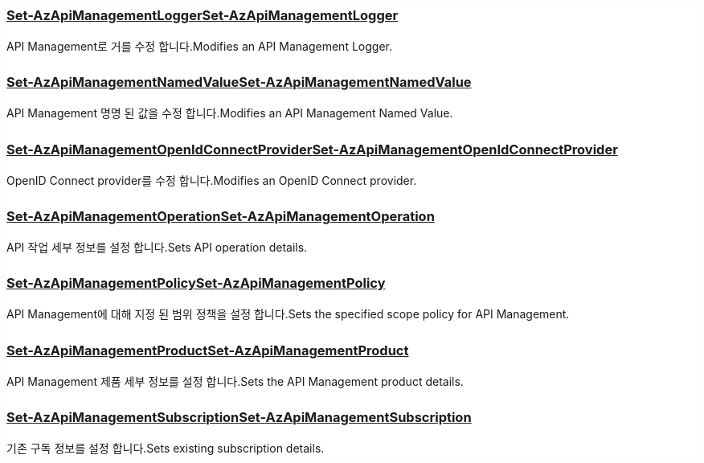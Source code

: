 ### [<span data-ttu-id="799f3-354">Set-AzApiManagementLogger</span><span class="sxs-lookup"><span data-stu-id="799f3-354">Set-AzApiManagementLogger</span></span>](Set-AzApiManagementLogger.md)
<span data-ttu-id="799f3-355">API Management로 거를 수정 합니다.</span><span class="sxs-lookup"><span data-stu-id="799f3-355">Modifies an API Management Logger.</span></span>

### [<span data-ttu-id="799f3-356">Set-AzApiManagementNamedValue</span><span class="sxs-lookup"><span data-stu-id="799f3-356">Set-AzApiManagementNamedValue</span></span>](Set-AzApiManagementNamedValue.md)
<span data-ttu-id="799f3-357">API Management 명명 된 값을 수정 합니다.</span><span class="sxs-lookup"><span data-stu-id="799f3-357">Modifies an API Management Named Value.</span></span>

### [<span data-ttu-id="799f3-358">Set-AzApiManagementOpenIdConnectProvider</span><span class="sxs-lookup"><span data-stu-id="799f3-358">Set-AzApiManagementOpenIdConnectProvider</span></span>](Set-AzApiManagementOpenIdConnectProvider.md)
<span data-ttu-id="799f3-359">OpenID Connect provider를 수정 합니다.</span><span class="sxs-lookup"><span data-stu-id="799f3-359">Modifies an OpenID Connect provider.</span></span>

### [<span data-ttu-id="799f3-360">Set-AzApiManagementOperation</span><span class="sxs-lookup"><span data-stu-id="799f3-360">Set-AzApiManagementOperation</span></span>](Set-AzApiManagementOperation.md)
<span data-ttu-id="799f3-361">API 작업 세부 정보를 설정 합니다.</span><span class="sxs-lookup"><span data-stu-id="799f3-361">Sets API operation details.</span></span>

### [<span data-ttu-id="799f3-362">Set-AzApiManagementPolicy</span><span class="sxs-lookup"><span data-stu-id="799f3-362">Set-AzApiManagementPolicy</span></span>](Set-AzApiManagementPolicy.md)
<span data-ttu-id="799f3-363">API Management에 대해 지정 된 범위 정책을 설정 합니다.</span><span class="sxs-lookup"><span data-stu-id="799f3-363">Sets the specified scope policy for API Management.</span></span>

### [<span data-ttu-id="799f3-364">Set-AzApiManagementProduct</span><span class="sxs-lookup"><span data-stu-id="799f3-364">Set-AzApiManagementProduct</span></span>](Set-AzApiManagementProduct.md)
<span data-ttu-id="799f3-365">API Management 제품 세부 정보를 설정 합니다.</span><span class="sxs-lookup"><span data-stu-id="799f3-365">Sets the API Management product details.</span></span>

### [<span data-ttu-id="799f3-366">Set-AzApiManagementSubscription</span><span class="sxs-lookup"><span data-stu-id="799f3-366">Set-AzApiManagementSubscription</span></span>](Set-AzApiManagementSubscription.md)
<span data-ttu-id="799f3-367">기존 구독 정보를 설정 합니다.</span><span class="sxs-lookup"><span data-stu-id="799f3-367">Sets existing subscription details.</span></span>

